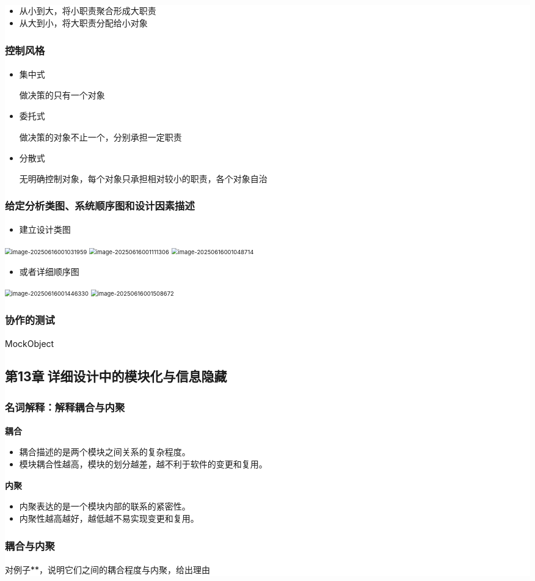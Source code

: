 - 从小到大，将小职责聚合形成大职责
- 从大到小，将大职责分配给小对象

### 控制风格

- 集中式

  做决策的只有一个对象

- 委托式

  做决策的对象不止一个，分别承担一定职责

- 分散式

  无明确控制对象，每个对象只承担相对较小的职责，各个对象自治

### 给定分析类图、系统顺序图和设计因素描述

- 建立设计类图

<img src="https://huatiancen.oss-cn-nanjing.aliyuncs.com/img/image-20250616001031959.png" alt="image-20250616001031959" style="zoom: 67%;" />

<img src="https://huatiancen.oss-cn-nanjing.aliyuncs.com/img/image-20250616001111306.png" alt="image-20250616001111306" style="zoom:67%;" />

<img src="https://huatiancen.oss-cn-nanjing.aliyuncs.com/img/image-20250616001048714.png" alt="image-20250616001048714" style="zoom: 67%;" />

- 或者详细顺序图

<img src="https://huatiancen.oss-cn-nanjing.aliyuncs.com/img/image-20250616001446330.png" alt="image-20250616001446330" style="zoom:67%;" />

<img src="https://huatiancen.oss-cn-nanjing.aliyuncs.com/img/image-20250616001508672.png" alt="image-20250616001508672" style="zoom:67%;" />

### 协作的测试

MockObject

## 第13章 详细设计中的模块化与信息隐藏

### 名词解释：解释耦合与内聚

**耦合**

- 耦合描述的是两个模块之间关系的复杂程度。
- 模块耦合性越⾼，模块的划分越差，越不利于软件的变更和复⽤。

**内聚**

- 内聚表达的是⼀个模块内部的联系的紧密性。
- 内聚性越⾼越好，越低越不易实现变更和复⽤。

### 耦合与内聚

对例子**，说明它们之间的耦合程度与内聚，给出理由
